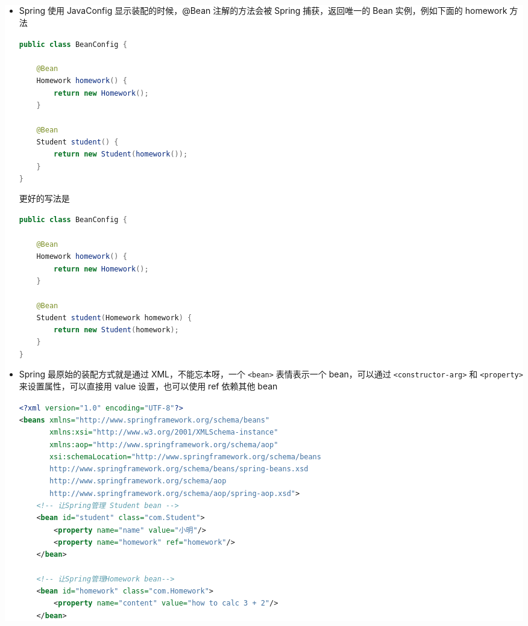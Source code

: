 * Spring 使用 JavaConfig 显示装配的时候，@Bean 注解的方法会被 Spring 捕获，返回唯一的 Bean 实例，例如下面的 homework 方法

	```java
	public class BeanConfig {
	
	    @Bean
	    Homework homework() {
	        return new Homework();
	    }
	
	    @Bean
	    Student student() {
	        return new Student(homework());
	    }
	}
	```
	
	更好的写法是
	
	```java
	public class BeanConfig {

	    @Bean
	    Homework homework() {
	        return new Homework();
	    }
	
	    @Bean
	    Student student(Homework homework) {
	        return new Student(homework);
	    }
	}
	```

* Spring 最原始的装配方式就是通过 XML，不能忘本呀，一个 `<bean>` 表情表示一个 bean，可以通过 `<constructor-arg>` 和 `<property>` 来设置属性，可以直接用 value 设置，也可以使用 ref 依赖其他 bean

	```xml
	<?xml version="1.0" encoding="UTF-8"?>
	<beans xmlns="http://www.springframework.org/schema/beans"
	       xmlns:xsi="http://www.w3.org/2001/XMLSchema-instance"
	       xmlns:aop="http://www.springframework.org/schema/aop"
	       xsi:schemaLocation="http://www.springframework.org/schema/beans
	       http://www.springframework.org/schema/beans/spring-beans.xsd
	       http://www.springframework.org/schema/aop
	       http://www.springframework.org/schema/aop/spring-aop.xsd">
	    <!-- 让Spring管理 Student bean -->
	    <bean id="student" class="com.Student">
	        <property name="name" value="小明"/>
	        <property name="homework" ref="homework"/>
	    </bean>
	
	    <!-- 让Spring管理Homework bean-->
	    <bean id="homework" class="com.Homework">
	        <property name="content" value="how to calc 3 + 2"/>
	    </bean>
	